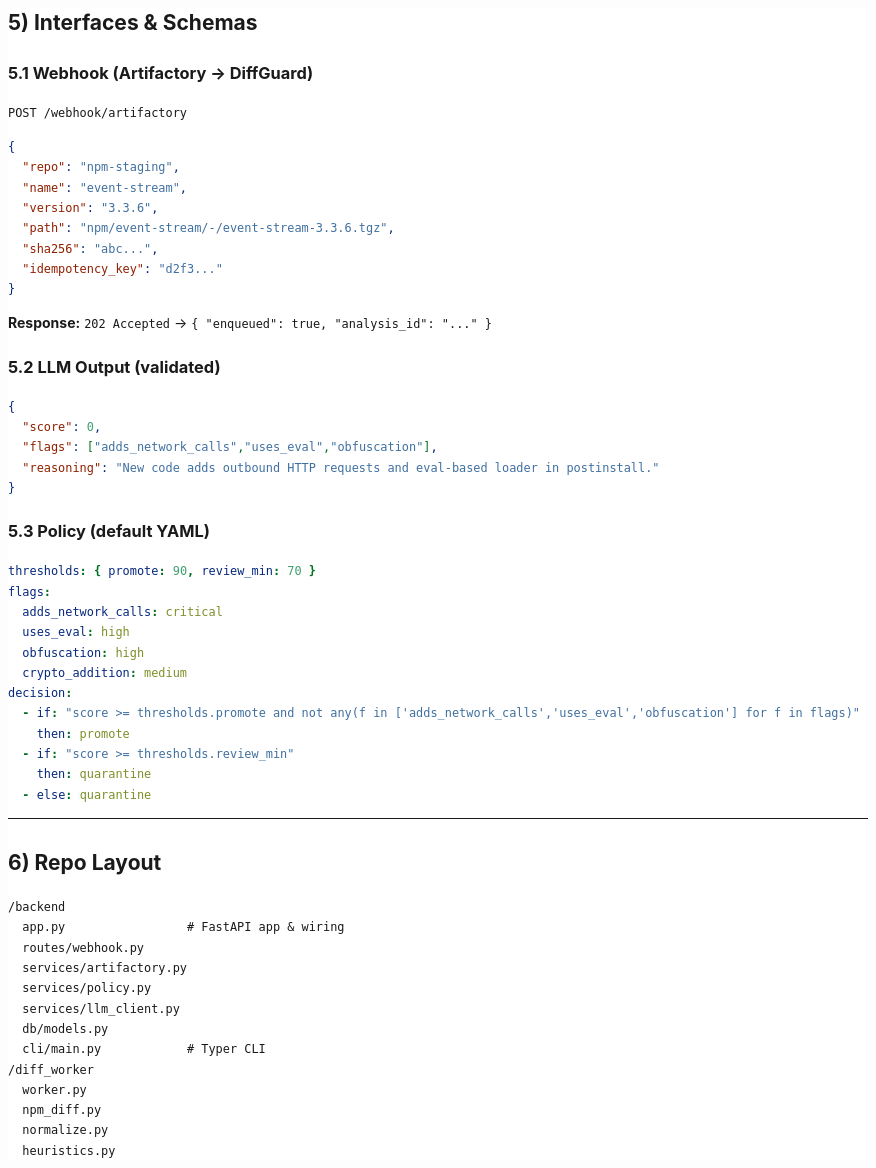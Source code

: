 
## 5) Interfaces & Schemas

### 5.1 Webhook (Artifactory → DiffGuard)

`POST /webhook/artifactory`

```json
{
  "repo": "npm-staging",
  "name": "event-stream",
  "version": "3.3.6",
  "path": "npm/event-stream/-/event-stream-3.3.6.tgz",
  "sha256": "abc...",
  "idempotency_key": "d2f3..."
}
```

**Response:** `202 Accepted` → `{ "enqueued": true, "analysis_id": "..." }`

### 5.2 LLM Output (validated)

```json
{
  "score": 0,
  "flags": ["adds_network_calls","uses_eval","obfuscation"],
  "reasoning": "New code adds outbound HTTP requests and eval-based loader in postinstall."
}
```

### 5.3 Policy (default YAML)

```yaml
thresholds: { promote: 90, review_min: 70 }
flags:
  adds_network_calls: critical
  uses_eval: high
  obfuscation: high
  crypto_addition: medium
decision:
  - if: "score >= thresholds.promote and not any(f in ['adds_network_calls','uses_eval','obfuscation'] for f in flags)"
    then: promote
  - if: "score >= thresholds.review_min"
    then: quarantine
  - else: quarantine
```

---

## 6) Repo Layout

```
/backend
  app.py                 # FastAPI app & wiring
  routes/webhook.py
  services/artifactory.py
  services/policy.py
  services/llm_client.py
  db/models.py
  cli/main.py            # Typer CLI
/diff_worker
  worker.py
  npm_diff.py
  normalize.py
  heuristics.py
```